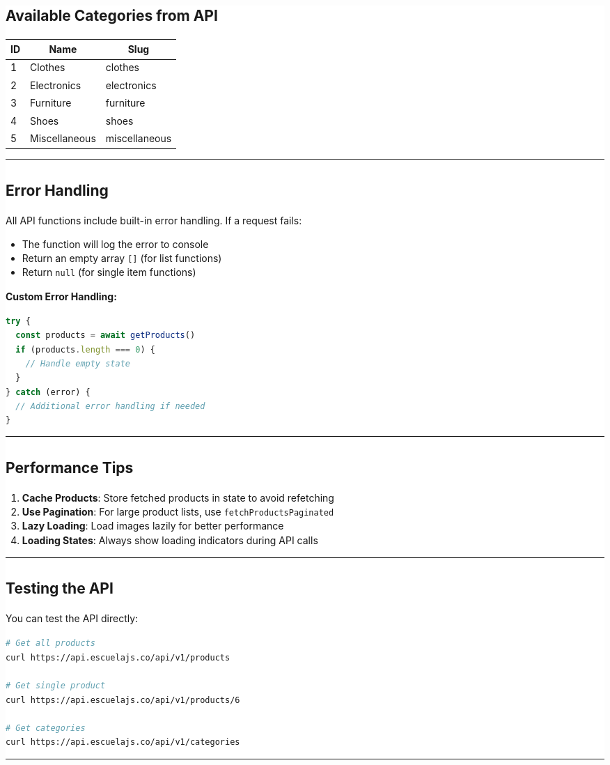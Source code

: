 
## Available Categories from API

| ID | Name | Slug |
|----|------|------|
| 1 | Clothes | clothes |
| 2 | Electronics | electronics |
| 3 | Furniture | furniture |
| 4 | Shoes | shoes |
| 5 | Miscellaneous | miscellaneous |

---

## Error Handling

All API functions include built-in error handling. If a request fails:
- The function will log the error to console
- Return an empty array `[]` (for list functions)
- Return `null` (for single item functions)

**Custom Error Handling:**
```javascript
try {
  const products = await getProducts()
  if (products.length === 0) {
    // Handle empty state
  }
} catch (error) {
  // Additional error handling if needed
}
```

---

## Performance Tips

1. **Cache Products**: Store fetched products in state to avoid refetching
2. **Use Pagination**: For large product lists, use `fetchProductsPaginated`
3. **Lazy Loading**: Load images lazily for better performance
4. **Loading States**: Always show loading indicators during API calls

---

## Testing the API

You can test the API directly:
```bash
# Get all products
curl https://api.escuelajs.co/api/v1/products

# Get single product
curl https://api.escuelajs.co/api/v1/products/6

# Get categories
curl https://api.escuelajs.co/api/v1/categories
```

---